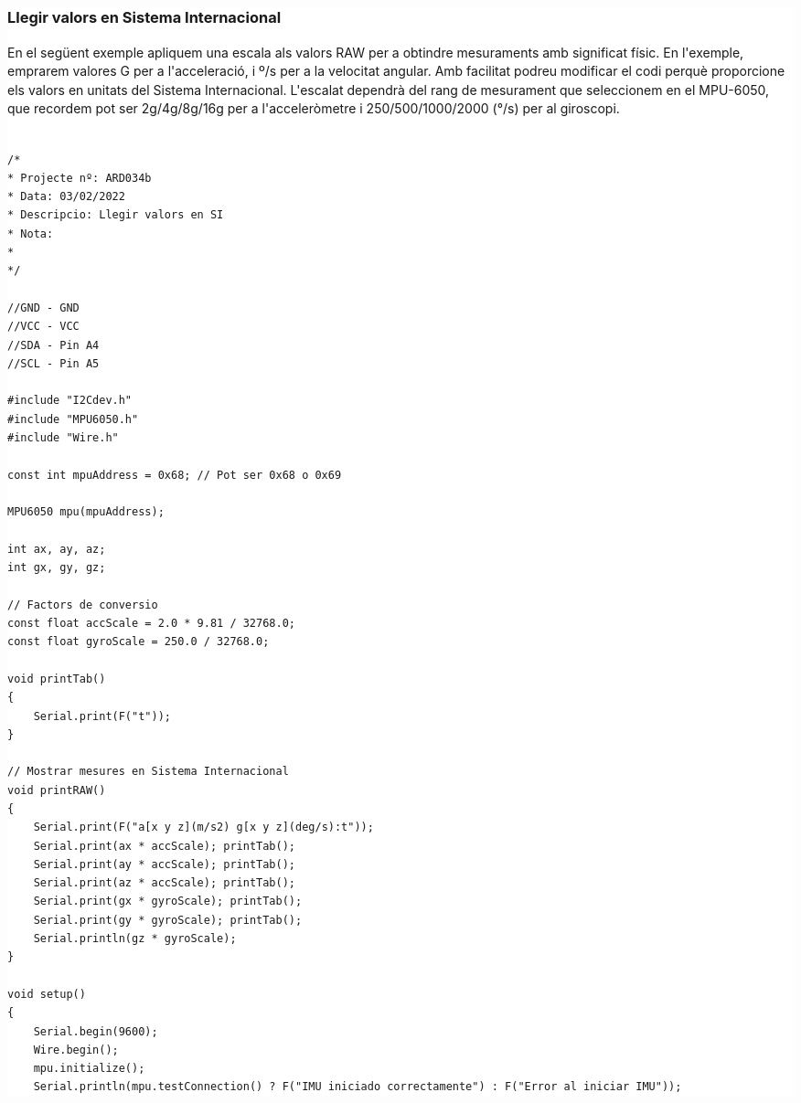 ### Llegir valors en Sistema Internacional

En el següent exemple apliquem una escala als valors RAW per a obtindre
mesuraments amb significat físic. En l'exemple, emprarem valores G per
a l'acceleració, i º/s per a la velocitat angular. Amb facilitat podreu
modificar el codi perquè proporcione els valors en unitats del Sistema
Internacional. L'escalat dependrà del rang de mesurament que
seleccionem en el MPU-6050, que recordem pot ser 2g/4g/8g/16g per a
l'acceleròmetre i 250/500/1000/2000 (°/s) per al giroscopi.

```Arduino

/*
* Projecte nº: ARD034b
* Data: 03/02/2022
* Descripcio: Llegir valors en SI
* Nota:
*
*/

//GND - GND
//VCC - VCC
//SDA - Pin A4
//SCL - Pin A5

#include "I2Cdev.h"
#include "MPU6050.h"
#include "Wire.h"

const int mpuAddress = 0x68; // Pot ser 0x68 o 0x69

MPU6050 mpu(mpuAddress);

int ax, ay, az;
int gx, gy, gz;

// Factors de conversio
const float accScale = 2.0 * 9.81 / 32768.0;
const float gyroScale = 250.0 / 32768.0;

void printTab()
{
    Serial.print(F("t"));
}

// Mostrar mesures en Sistema Internacional
void printRAW()
{
    Serial.print(F("a[x y z](m/s2) g[x y z](deg/s):t"));
    Serial.print(ax * accScale); printTab();
    Serial.print(ay * accScale); printTab();
    Serial.print(az * accScale); printTab();
    Serial.print(gx * gyroScale); printTab();
    Serial.print(gy * gyroScale); printTab();
    Serial.println(gz * gyroScale);
}

void setup()
{
    Serial.begin(9600);
    Wire.begin();
    mpu.initialize();
    Serial.println(mpu.testConnection() ? F("IMU iniciado correctamente") : F("Error al iniciar IMU"));
```